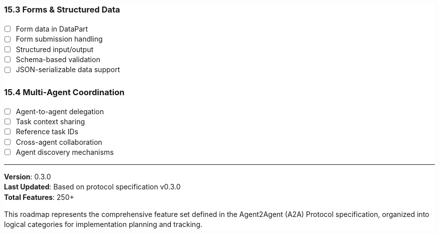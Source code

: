 ### 15.3 Forms & Structured Data
- [ ] Form data in DataPart
- [ ] Form submission handling
- [ ] Structured input/output
- [ ] Schema-based validation
- [ ] JSON-serializable data support

### 15.4 Multi-Agent Coordination
- [ ] Agent-to-agent delegation
- [ ] Task context sharing
- [ ] Reference task IDs
- [ ] Cross-agent collaboration
- [ ] Agent discovery mechanisms

---

**Version**: 0.3.0  
**Last Updated**: Based on protocol specification v0.3.0  
**Total Features**: 250+

This roadmap represents the comprehensive feature set defined in the Agent2Agent (A2A) Protocol specification, organized into logical categories for implementation planning and tracking.